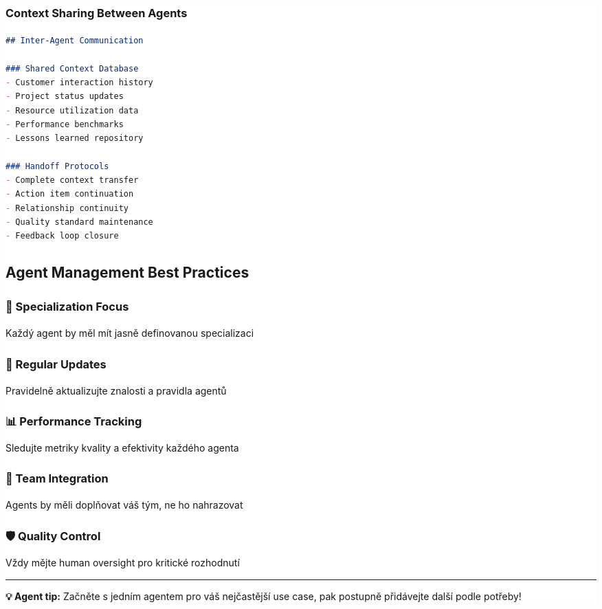### Context Sharing Between Agents
```markdown
## Inter-Agent Communication

### Shared Context Database
- Customer interaction history
- Project status updates
- Resource utilization data
- Performance benchmarks
- Lessons learned repository

### Handoff Protocols
- Complete context transfer
- Action item continuation
- Relationship continuity
- Quality standard maintenance
- Feedback loop closure
```

## Agent Management Best Practices

### 🎯 Specialization Focus
Každý agent by měl mít jasně definovanou specializaci

### 🔄 Regular Updates
Pravidelně aktualizujte znalosti a pravidla agentů

### 📊 Performance Tracking
Sledujte metriky kvality a efektivity každého agenta

### 👥 Team Integration
Agents by měli doplňovat váš tým, ne ho nahrazovat

### 🛡️ Quality Control
Vždy mějte human oversight pro kritické rozhodnutí

---

**💡 Agent tip:** Začněte s jedním agentem pro váš nejčastější use case, pak postupně přidávejte další podle potřeby!